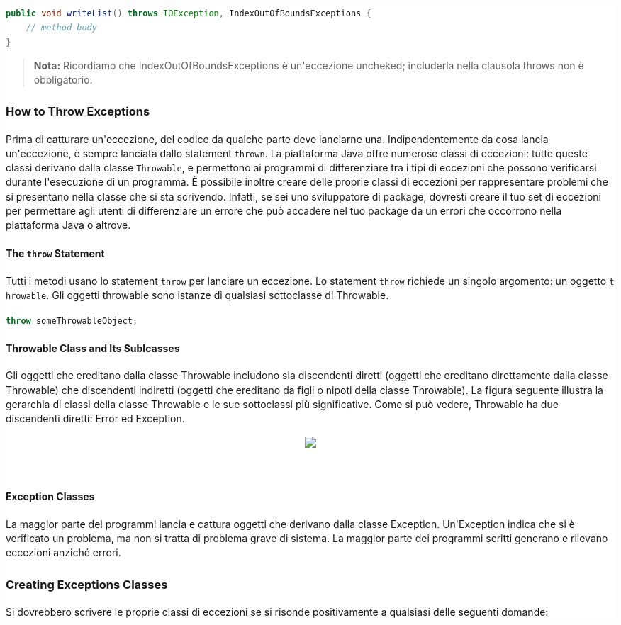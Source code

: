 
```java
public void writeList() throws IOException, IndexOutOfBoundsExceptions {
    // method body
}
```

> **Nota:** Ricordiamo che IndexOutOfBoundsExceptions è un'eccezione uncheked; includerla nella clausola throws non è obbligatorio.

### How to Throw Exceptions

Prima di catturare un'eccezione, del codice da qualche parte deve lanciarne una. Indipendentemente da cosa lancia un'eccezione, è sempre lanciata dallo statement `thrown`.
La piattaforma Java offre numerose classi di eccezioni: tutte queste classi derivano dalla classe `Throwable`, e permettono ai programmi di differenziare tra i tipi di eccezioni che possono verificarsi durante l'esecuzione di un programma. È possibile inoltre creare delle proprie classi di eccezioni per rappresentare problemi che si presentano nella classe che si sta scrivendo. Infatti, se sei uno sviluppatore di package, dovresti creare il tuo set di eccezioni per permettare agli utenti di differenziare un errore che può accadere nel tuo package da un errori che occorrono nella piattaforma Java o altrove.

#### The `throw` Statement

Tutti i metodi usano lo statement `throw` per lanciare un eccezione. Lo statement `throw` richiede un singolo argomento: un oggetto `throwable`. Gli oggetti throwable sono istanze di qualsiasi sottoclasse di Throwable.

```java
throw someThrowableObject;
```

#### Throwable Class and Its Sublcasses

Gli oggetti che ereditano dalla classe Throwable includono sia discendenti diretti (oggetti che ereditano direttamente dalla classe Throwable) che discendenti indiretti (oggetti che ereditano da figli o nipoti della classe Throwable). La figura seguente illustra la gerarchia di classi della classe Throwable e le sue sottoclassi più significative. Come si può vedere, Throwable ha due discendenti diretti: Error ed Exception.


<p align="center">
  <img src="/img/exc.gif" width="350"/>
</p>
</br>


#### Exception Classes

La maggior parte dei programmi lancia e cattura oggetti che derivano dalla classe Exception. Un'Exception indica che si è verificato un problema, ma non si tratta di problema grave di sistema. La maggior parte dei programmi scritti generano e rilevano eccezioni anziché errori.

### Creating Exceptions Classes
 Si dovrebbero scrivere le proprie classi di eccezioni se si risonde positivamente a qualsiasi delle seguenti domande:
